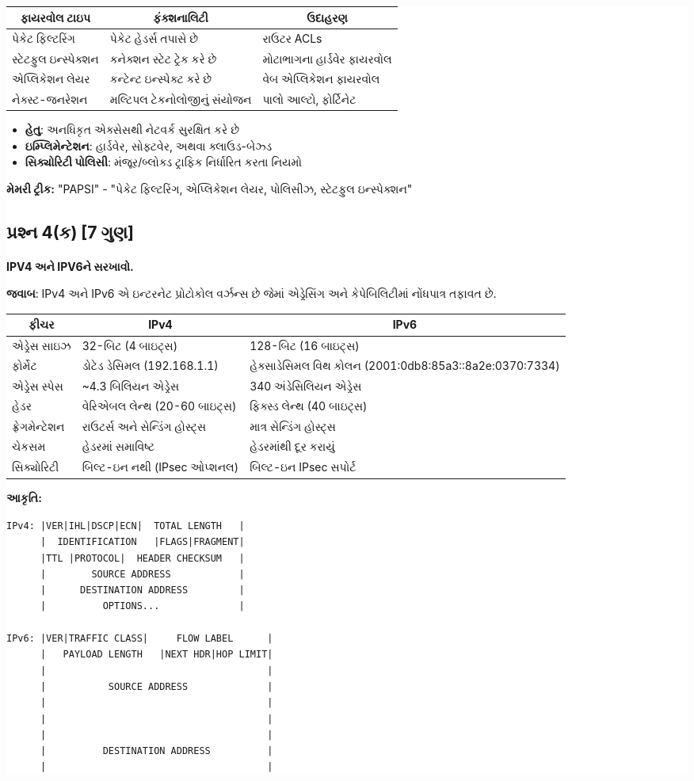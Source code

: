 | ફાયરવોલ ટાઇપ | ફંક્શનાલિટી | ઉદાહરણ |
|---------------|--------------|---------|
| પેકેટ ફિલ્ટરિંગ | પેકેટ હેડર્સ તપાસે છે | રાઉટર ACLs |
| સ્ટેટફુલ ઇન્સ્પેક્શન | કનેક્શન સ્ટેટ ટ્રેક કરે છે | મોટાભાગના હાર્ડવેર ફાયરવોલ |
| એપ્લિકેશન લેયર | કન્ટેન્ટ ઇન્સ્પેક્ટ કરે છે | વેબ એપ્લિકેશન ફાયરવોલ |
| નેક્સ્ટ-જનરેશન | મલ્ટિપલ ટેકનોલોજીનું સંયોજન | પાલો આલ્ટો, ફોર્ટિનેટ |

- **હેતુ**: અનધિકૃત એક્સેસથી નેટવર્ક સુરક્ષિત કરે છે
- **ઇમ્પ્લિમેન્ટેશન**: હાર્ડવેર, સોફ્ટવેર, અથવા ક્લાઉડ-બેઝ્ડ
- **સિક્યોરિટી પોલિસી**: મંજૂર/બ્લોક્ડ ટ્રાફિક નિર્ધારિત કરતા નિયમો

**મેમરી ટ્રીક:** "PAPSI" - "પેકેટ ફિલ્ટરિંગ, એપ્લિકેશન લેયર, પોલિસીઝ, સ્ટેટફુલ ઇન્સ્પેક્શન"

## પ્રશ્ન 4(ક) [7 ગુણ]

**IPV4 અને IPV6ને સરખાવો.**

**જવાબ**:
IPv4 અને IPv6 એ ઇન્ટરનેટ પ્રોટોકોલ વર્ઝન્સ છે જેમાં એડ્રેસિંગ અને કેપેબિલિટીમાં નોંધપાત્ર તફાવત છે.

| ફીચર | IPv4 | IPv6 |
|---------|------|------|
| એડ્રેસ સાઇઝ | 32-બિટ (4 બાઇટ્સ) | 128-બિટ (16 બાઇટ્સ) |
| ફોર્મેટ | ડોટેડ ડેસિમલ (192.168.1.1) | હેક્સાડેસિમલ વિથ કોલન (2001:0db8:85a3::8a2e:0370:7334) |
| એડ્રેસ સ્પેસ | ~4.3 બિલિયન એડ્રેસ | 340 અંડેસિલિયન એડ્રેસ |
| હેડર | વેરિએબલ લેન્થ (20-60 બાઇટ્સ) | ફિક્સ્ડ લેન્થ (40 બાઇટ્સ) |
| ફ્રેગમેન્ટેશન | રાઉટર્સ અને સેન્ડિંગ હોસ્ટ્સ | માત્ર સેન્ડિંગ હોસ્ટ્સ |
| ચેકસમ | હેડરમાં સમાવિષ્ટ | હેડરમાંથી દૂર કરાયું |
| સિક્યોરિટી | બિલ્ટ-ઇન નથી (IPsec ઓપ્શનલ) | બિલ્ટ-ઇન IPsec સપોર્ટ |

**આકૃતિ:**

```goat
IPv4: |VER|IHL|DSCP|ECN|  TOTAL LENGTH   |
      |  IDENTIFICATION   |FLAGS|FRAGMENT|
      |TTL |PROTOCOL|  HEADER CHECKSUM   |
      |        SOURCE ADDRESS            |
      |      DESTINATION ADDRESS         |
      |          OPTIONS...              |

IPv6: |VER|TRAFFIC CLASS|     FLOW LABEL      |
      |   PAYLOAD LENGTH   |NEXT HDR|HOP LIMIT|
      |                                       |
      |           SOURCE ADDRESS              |
      |                                       |
      |                                       |
      |                                       |
      |          DESTINATION ADDRESS          |
      |                                       |
```
